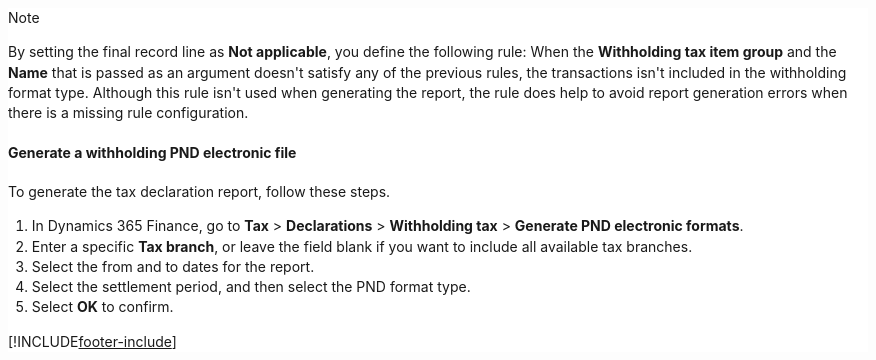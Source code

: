 > [!NOTE]
> By setting the final record line as **Not applicable**, you define the following rule: When the **Withholding tax item group** and the **Name** that is passed as an argument doesn't satisfy any of the previous rules, the transactions isn't included in the withholding format type. Although this rule isn't used when generating the report, the rule does help to avoid report generation errors when there is a missing rule configuration.

#### Generate a withholding PND electronic file

To generate the tax declaration report, follow these steps.

1. In Dynamics 365 Finance, go to **Tax** \> **Declarations** \> **Withholding tax** \> **Generate PND electronic formats**.
1. Enter a specific **Tax branch**, or leave the field blank if you want to include all available tax branches.
1. Select the from and to dates for the report.
1. Select the settlement period, and then select the PND format type.
1. Select **OK** to confirm. 


[!INCLUDE[footer-include](../../../includes/footer-banner.md)]
